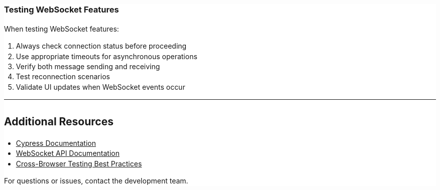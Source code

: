 ### Testing WebSocket Features

When testing WebSocket features:

1. Always check connection status before proceeding
2. Use appropriate timeouts for asynchronous operations
3. Verify both message sending and receiving
4. Test reconnection scenarios
5. Validate UI updates when WebSocket events occur

---

## Additional Resources

- [Cypress Documentation](https://docs.cypress.io/)
- [WebSocket API Documentation](https://developer.mozilla.org/en-US/docs/Web/API/WebSockets_API)
- [Cross-Browser Testing Best Practices](https://www.browserstack.com/guide/cross-browser-testing-best-practices)

For questions or issues, contact the development team.